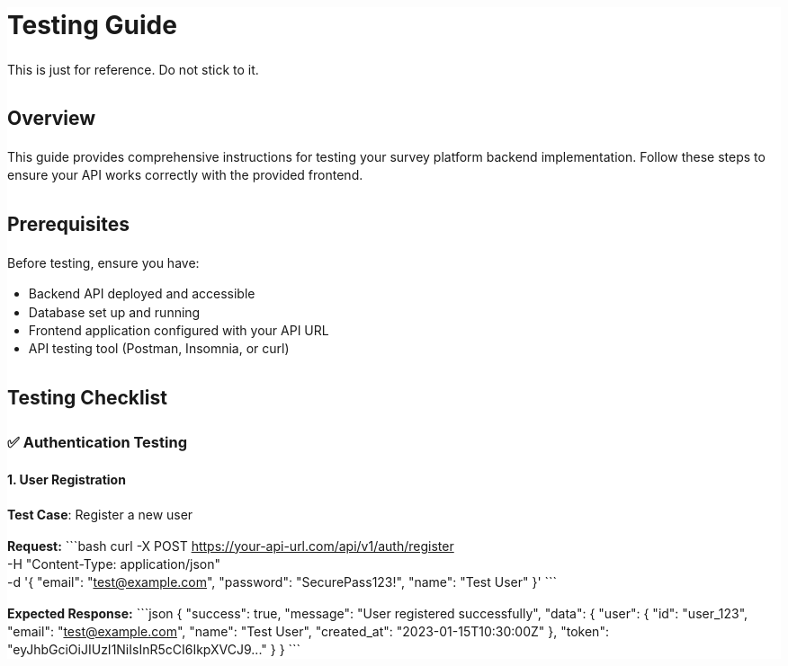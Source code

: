 # Testing Guide
This is just for reference. Do not stick to it.


## Overview

This guide provides comprehensive instructions for testing your survey platform backend implementation. Follow these steps to ensure your API works correctly with the provided frontend.

## Prerequisites

Before testing, ensure you have:
- Backend API deployed and accessible
- Database set up and running
- Frontend application configured with your API URL
- API testing tool (Postman, Insomnia, or curl)

## Testing Checklist

### ✅ Authentication Testing

#### 1. User Registration
**Test Case**: Register a new user

**Request:**
\`\`\`bash
curl -X POST https://your-api-url.com/api/v1/auth/register \
  -H "Content-Type: application/json" \
  -d '{
    "email": "test@example.com",
    "password": "SecurePass123!",
    "name": "Test User"
  }'
\`\`\`

**Expected Response:**
\`\`\`json
{
  "success": true,
  "message": "User registered successfully",
  "data": {
    "user": {
      "id": "user_123",
      "email": "test@example.com",
      "name": "Test User",
      "created_at": "2023-01-15T10:30:00Z"
    },
    "token": "eyJhbGciOiJIUzI1NiIsInR5cCI6IkpXVCJ9..."
  }
}
\`\`\`
